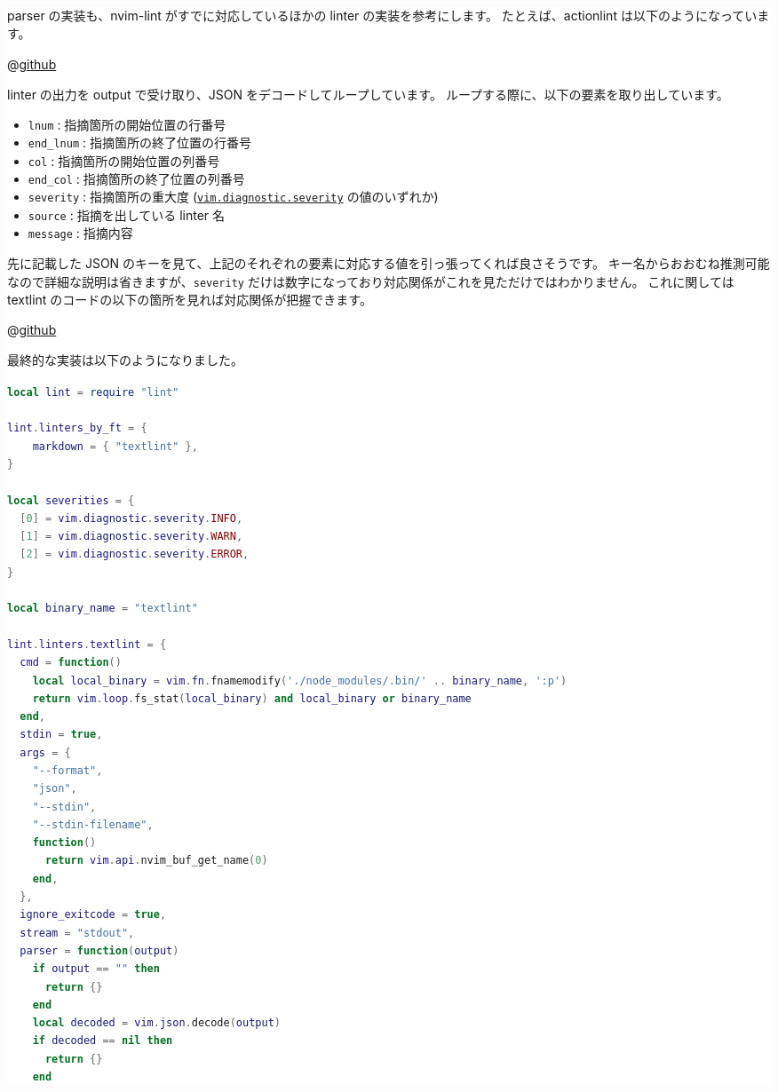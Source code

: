 parser の実装も、nvim-lint がすでに対応しているほかの linter の実装を参考にします。
たとえば、actionlint は以下のようになっています。

@[github](https://github.com/mfussenegger/nvim-lint/blob/6b46370d02cd001509a765591a3ffc481b538794/lua/lint/linters/actionlint.lua#L6-L27)

linter の出力を output で受け取り、JSON をデコードしてループしています。
ループする際に、以下の要素を取り出しています。

- `lnum` : 指摘箇所の開始位置の行番号
- `end_lnum` : 指摘箇所の終了位置の行番号
- `col` : 指摘箇所の開始位置の列番号
- `end_col` : 指摘箇所の終了位置の列番号
- `severity` : 指摘箇所の重大度 ([`vim.diagnostic.severity`](https://neovim.io/doc/user/diagnostic.html#vim.diagnostic.severity) の値のいずれか)
- `source` : 指摘を出している linter 名
- `message` : 指摘内容

先に記載した JSON のキーを見て、上記のそれぞれの要素に対応する値を引っ張ってくれば良さそうです。
キー名からおおむね推測可能なので詳細な説明は省きますが、`severity` だけは数字になっており対応関係がこれを見ただけではわかりません。
これに関しては textlint のコードの以下の箇所を見れば対応関係が把握できます。

@[github](https://github.com/textlint/textlint/blob/e0038784a28dc87fe5ca638cd2d944f54393c354/packages/textlint/src/shared/type/SeverityLevel.ts#L8-L13)

最終的な実装は以下のようになりました。

```lua:.config/nvim/lua/configs/lint.lua
local lint = require "lint"

lint.linters_by_ft = {
    markdown = { "textlint" },
}

local severities = {
  [0] = vim.diagnostic.severity.INFO,
  [1] = vim.diagnostic.severity.WARN,
  [2] = vim.diagnostic.severity.ERROR,
}

local binary_name = "textlint"

lint.linters.textlint = {
  cmd = function()
    local local_binary = vim.fn.fnamemodify('./node_modules/.bin/' .. binary_name, ':p')
    return vim.loop.fs_stat(local_binary) and local_binary or binary_name
  end,
  stdin = true,
  args = {
    "--format",
    "json",
    "--stdin",
    "--stdin-filename",
    function()
      return vim.api.nvim_buf_get_name(0)
    end,
  },
  ignore_exitcode = true,
  stream = "stdout",
  parser = function(output)
    if output == "" then
      return {}
    end
    local decoded = vim.json.decode(output)
    if decoded == nil then
      return {}
    end
```